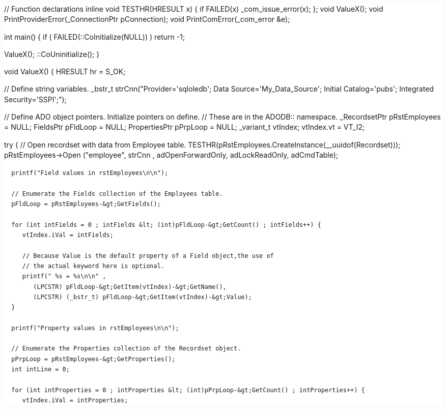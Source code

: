 // Function declarations
inline void TESTHR(HRESULT x) { if FAILED(x) _com_issue_error(x); };
void ValueX();
void PrintProviderError(_ConnectionPtr pConnection);
void PrintComError(_com_error &amp;e);

int main() {
   if ( FAILED(::CoInitialize(NULL)) )
      return -1;

   ValueX();
   ::CoUninitialize();
}

void ValueX() {
   HRESULT  hr = S_OK;

   // Define string variables.
   _bstr_t strCnn("Provider='sqloledb'; Data Source='My_Data_Source'; Initial Catalog='pubs'; Integrated Security='SSPI';");

   // Define ADO object pointers. Initialize pointers on define.
   // These are in the ADODB::  namespace.
   _RecordsetPtr pRstEmployees = NULL;
   FieldsPtr pFldLoop = NULL;
   PropertiesPtr pPrpLoop = NULL;
   _variant_t vtIndex;
   vtIndex.vt = VT_I2;

   try {
      // Open recordset with data from Employee table.
      TESTHR(pRstEmployees.CreateInstance(__uuidof(Recordset)));
      pRstEmployees-&gt;Open ("employee", strCnn , adOpenForwardOnly, adLockReadOnly, adCmdTable);

      printf("Field values in rstEmployees\n\n");

      // Enumerate the Fields collection of the Employees table.
      pFldLoop = pRstEmployees-&gt;GetFields();  

      for (int intFields = 0 ; intFields &lt; (int)pFldLoop-&gt;GetCount() ; intFields++) {
         vtIndex.iVal = intFields;

         // Because Value is the default property of a Field object,the use of 
         // the actual keyword here is optional.
         printf(" %s = %s\n\n" ,
            (LPCSTR) pFldLoop-&gt;GetItem(vtIndex)-&gt;GetName(),
            (LPCSTR) (_bstr_t) pFldLoop-&gt;GetItem(vtIndex)-&gt;Value);
      }

      printf("Property values in rstEmployees\n\n");

      // Enumerate the Properties collection of the Recordset object.
      pPrpLoop = pRstEmployees-&gt;GetProperties();
      int intLine = 0;

      for (int intProperties = 0 ; intProperties &lt; (int)pPrpLoop-&gt;GetCount() ; intProperties++) {
         vtIndex.iVal = intProperties;
